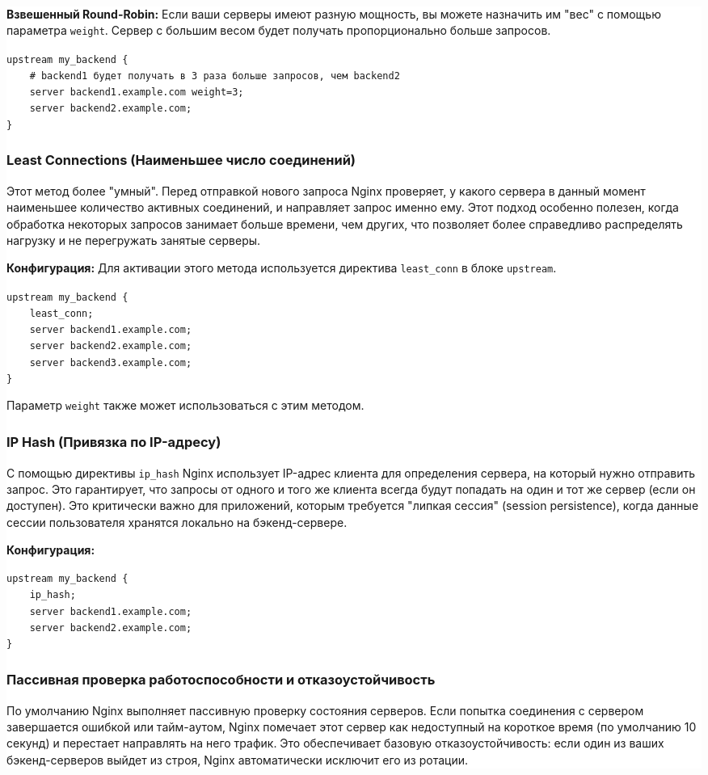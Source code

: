 **Взвешенный Round-Robin:**
Если ваши серверы имеют разную мощность, вы можете назначить им "вес" с помощью параметра `weight`. Сервер с большим весом будет получать пропорционально больше запросов.

```nginx
upstream my_backend {
    # backend1 будет получать в 3 раза больше запросов, чем backend2
    server backend1.example.com weight=3;
    server backend2.example.com;
}
```

### Least Connections (Наименьшее число соединений)

Этот метод более "умный". Перед отправкой нового запроса Nginx проверяет, у какого сервера в данный момент наименьшее количество активных соединений, и направляет запрос именно ему. Этот подход особенно полезен, когда обработка некоторых запросов занимает больше времени, чем других, что позволяет более справедливо распределять нагрузку и не перегружать занятые серверы.

**Конфигурация:**
Для активации этого метода используется директива `least_conn` в блоке `upstream`.

```nginx
upstream my_backend {
    least_conn;
    server backend1.example.com;
    server backend2.example.com;
    server backend3.example.com;
}
```
Параметр `weight` также может использоваться с этим методом.

### IP Hash (Привязка по IP-адресу)

С помощью директивы `ip_hash` Nginx использует IP-адрес клиента для определения сервера, на который нужно отправить запрос. Это гарантирует, что запросы от одного и того же клиента всегда будут попадать на один и тот же сервер (если он доступен). Это критически важно для приложений, которым требуется "липкая сессия" (session persistence), когда данные сессии пользователя хранятся локально на бэкенд-сервере.

**Конфигурация:**
```nginx
upstream my_backend {
    ip_hash;
    server backend1.example.com;
    server backend2.example.com;
}
```

### Пассивная проверка работоспособности и отказоустойчивость

По умолчанию Nginx выполняет пассивную проверку состояния серверов. Если попытка соединения с сервером завершается ошибкой или тайм-аутом, Nginx помечает этот сервер как недоступный на короткое время (по умолчанию 10 секунд) и перестает направлять на него трафик. Это обеспечивает базовую отказоустойчивость: если один из ваших бэкенд-серверов выйдет из строя, Nginx автоматически исключит его из ротации.
